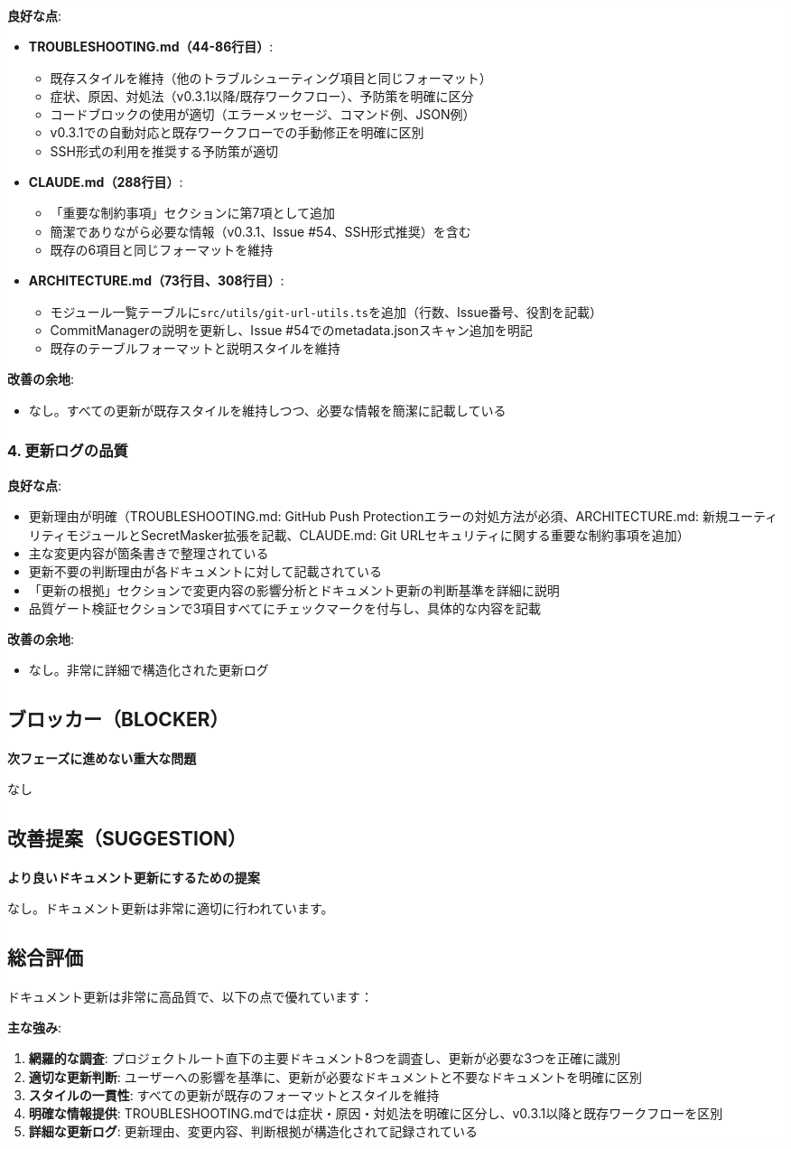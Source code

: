 **良好な点**:
- **TROUBLESHOOTING.md（44-86行目）**:
  - 既存スタイルを維持（他のトラブルシューティング項目と同じフォーマット）
  - 症状、原因、対処法（v0.3.1以降/既存ワークフロー）、予防策を明確に区分
  - コードブロックの使用が適切（エラーメッセージ、コマンド例、JSON例）
  - v0.3.1での自動対応と既存ワークフローでの手動修正を明確に区別
  - SSH形式の利用を推奨する予防策が適切
  
- **CLAUDE.md（288行目）**:
  - 「重要な制約事項」セクションに第7項として追加
  - 簡潔でありながら必要な情報（v0.3.1、Issue #54、SSH形式推奨）を含む
  - 既存の6項目と同じフォーマットを維持
  
- **ARCHITECTURE.md（73行目、308行目）**:
  - モジュール一覧テーブルに`src/utils/git-url-utils.ts`を追加（行数、Issue番号、役割を記載）
  - CommitManagerの説明を更新し、Issue #54でのmetadata.jsonスキャン追加を明記
  - 既存のテーブルフォーマットと説明スタイルを維持

**改善の余地**:
- なし。すべての更新が既存スタイルを維持しつつ、必要な情報を簡潔に記載している

### 4. 更新ログの品質

**良好な点**:
- 更新理由が明確（TROUBLESHOOTING.md: GitHub Push Protectionエラーの対処方法が必須、ARCHITECTURE.md: 新規ユーティリティモジュールとSecretMasker拡張を記載、CLAUDE.md: Git URLセキュリティに関する重要な制約事項を追加）
- 主な変更内容が箇条書きで整理されている
- 更新不要の判断理由が各ドキュメントに対して記載されている
- 「更新の根拠」セクションで変更内容の影響分析とドキュメント更新の判断基準を詳細に説明
- 品質ゲート検証セクションで3項目すべてにチェックマークを付与し、具体的な内容を記載

**改善の余地**:
- なし。非常に詳細で構造化された更新ログ

## ブロッカー（BLOCKER）

**次フェーズに進めない重大な問題**

なし

## 改善提案（SUGGESTION）

**より良いドキュメント更新にするための提案**

なし。ドキュメント更新は非常に適切に行われています。

## 総合評価

ドキュメント更新は非常に高品質で、以下の点で優れています：

**主な強み**:
1. **網羅的な調査**: プロジェクトルート直下の主要ドキュメント8つを調査し、更新が必要な3つを正確に識別
2. **適切な更新判断**: ユーザーへの影響を基準に、更新が必要なドキュメントと不要なドキュメントを明確に区別
3. **スタイルの一貫性**: すべての更新が既存のフォーマットとスタイルを維持
4. **明確な情報提供**: TROUBLESHOOTING.mdでは症状・原因・対処法を明確に区分し、v0.3.1以降と既存ワークフローを区別
5. **詳細な更新ログ**: 更新理由、変更内容、判断根拠が構造化されて記録されている
